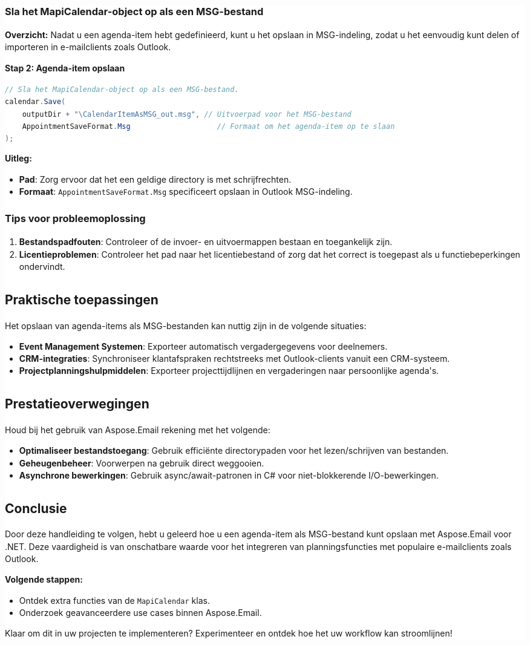 ### Sla het MapiCalendar-object op als een MSG-bestand
**Overzicht:**
Nadat u een agenda-item hebt gedefinieerd, kunt u het opslaan in MSG-indeling, zodat u het eenvoudig kunt delen of importeren in e-mailclients zoals Outlook.

**Stap 2: Agenda-item opslaan**
```csharp
// Sla het MapiCalendar-object op als een MSG-bestand.
calendar.Save(
    outputDir + "\CalendarItemAsMSG_out.msg", // Uitvoerpad voor het MSG-bestand
    AppointmentSaveFormat.Msg                    // Formaat om het agenda-item op te slaan
);
```
**Uitleg:**
- **Pad**: Zorg ervoor dat het een geldige directory is met schrijfrechten.
- **Formaat**: `AppointmentSaveFormat.Msg` specificeert opslaan in Outlook MSG-indeling.

### Tips voor probleemoplossing
1. **Bestandspadfouten**: Controleer of de invoer- en uitvoermappen bestaan en toegankelijk zijn.
2. **Licentieproblemen**: Controleer het pad naar het licentiebestand of zorg dat het correct is toegepast als u functiebeperkingen ondervindt.

## Praktische toepassingen

Het opslaan van agenda-items als MSG-bestanden kan nuttig zijn in de volgende situaties:
- **Event Management Systemen**: Exporteer automatisch vergadergegevens voor deelnemers.
- **CRM-integraties**: Synchroniseer klantafspraken rechtstreeks met Outlook-clients vanuit een CRM-systeem.
- **Projectplanningshulpmiddelen**: Exporteer projecttijdlijnen en vergaderingen naar persoonlijke agenda's.

## Prestatieoverwegingen
Houd bij het gebruik van Aspose.Email rekening met het volgende:
- **Optimaliseer bestandstoegang**: Gebruik efficiënte directorypaden voor het lezen/schrijven van bestanden.
- **Geheugenbeheer**: Voorwerpen na gebruik direct weggooien.
- **Asynchrone bewerkingen**: Gebruik async/await-patronen in C# voor niet-blokkerende I/O-bewerkingen.

## Conclusie
Door deze handleiding te volgen, hebt u geleerd hoe u een agenda-item als MSG-bestand kunt opslaan met Aspose.Email voor .NET. Deze vaardigheid is van onschatbare waarde voor het integreren van planningsfuncties met populaire e-mailclients zoals Outlook.

**Volgende stappen:**
- Ontdek extra functies van de `MapiCalendar` klas.
- Onderzoek geavanceerdere use cases binnen Aspose.Email.

Klaar om dit in uw projecten te implementeren? Experimenteer en ontdek hoe het uw workflow kan stroomlijnen!

